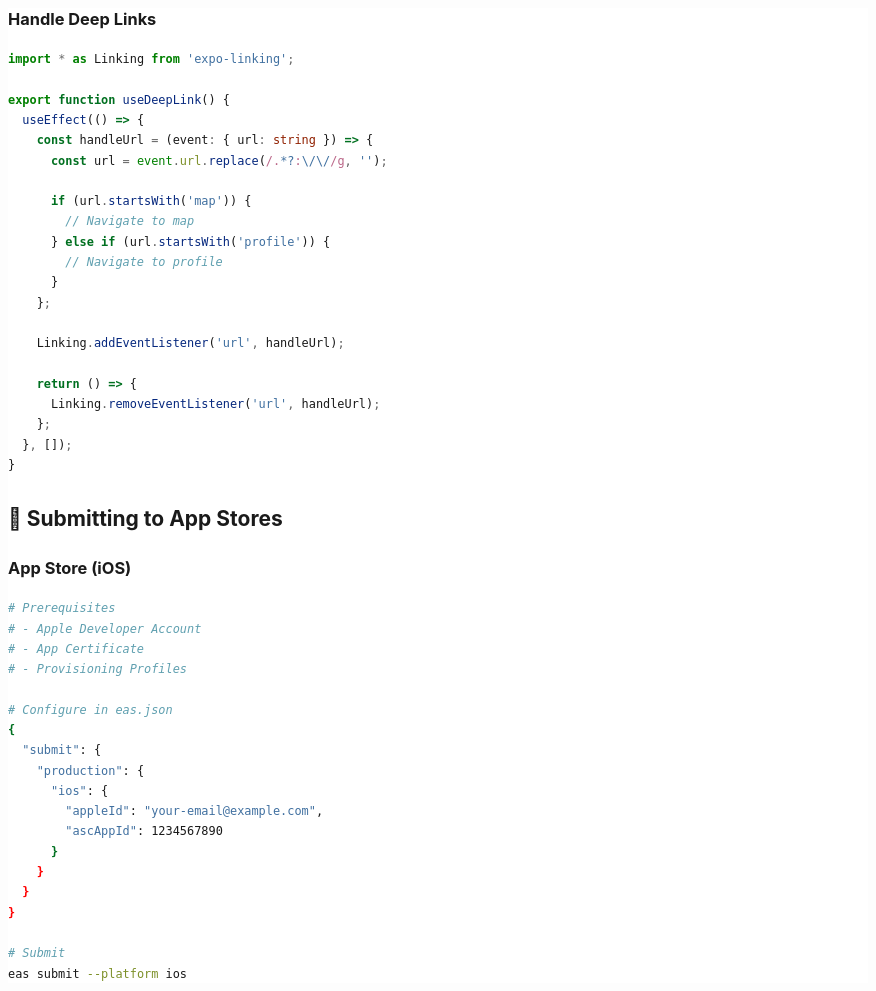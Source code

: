 ### Handle Deep Links

```typescript
import * as Linking from 'expo-linking';

export function useDeepLink() {
  useEffect(() => {
    const handleUrl = (event: { url: string }) => {
      const url = event.url.replace(/.*?:\/\//g, '');
      
      if (url.startsWith('map')) {
        // Navigate to map
      } else if (url.startsWith('profile')) {
        // Navigate to profile
      }
    };

    Linking.addEventListener('url', handleUrl);

    return () => {
      Linking.removeEventListener('url', handleUrl);
    };
  }, []);
}
```

## 📱 Submitting to App Stores

### App Store (iOS)

```bash
# Prerequisites
# - Apple Developer Account
# - App Certificate
# - Provisioning Profiles

# Configure in eas.json
{
  "submit": {
    "production": {
      "ios": {
        "appleId": "your-email@example.com",
        "ascAppId": 1234567890
      }
    }
  }
}

# Submit
eas submit --platform ios
```
